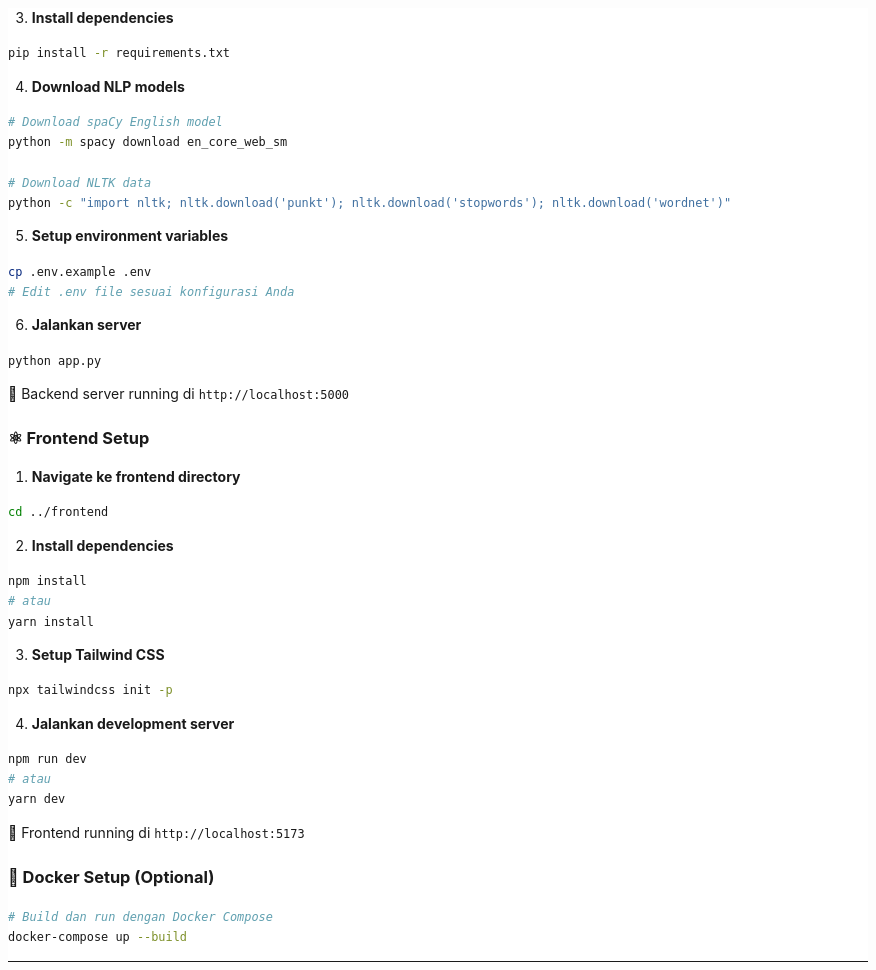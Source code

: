 3. **Install dependencies**
```bash
pip install -r requirements.txt
```

4. **Download NLP models**
```bash
# Download spaCy English model
python -m spacy download en_core_web_sm

# Download NLTK data
python -c "import nltk; nltk.download('punkt'); nltk.download('stopwords'); nltk.download('wordnet')"
```

5. **Setup environment variables**
```bash
cp .env.example .env
# Edit .env file sesuai konfigurasi Anda
```

6. **Jalankan server**
```bash
python app.py
```
🎉 Backend server running di `http://localhost:5000`

### **⚛️ Frontend Setup**

1. **Navigate ke frontend directory**
```bash
cd ../frontend
```

2. **Install dependencies**
```bash
npm install
# atau
yarn install
```

3. **Setup Tailwind CSS**
```bash
npx tailwindcss init -p
```

4. **Jalankan development server**
```bash
npm run dev
# atau
yarn dev
```
🎉 Frontend running di `http://localhost:5173`

### **🐳 Docker Setup (Optional)**

```bash
# Build dan run dengan Docker Compose
docker-compose up --build
```

---